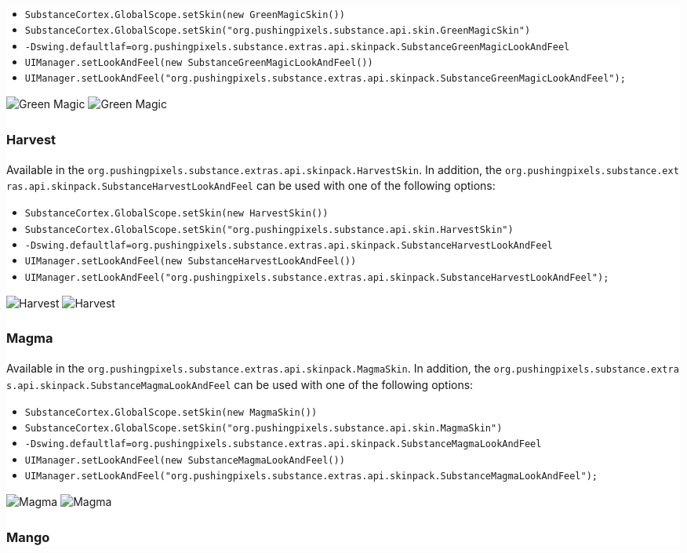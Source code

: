 * `SubstanceCortex.GlobalScope.setSkin(new GreenMagicSkin())`
* `SubstanceCortex.GlobalScope.setSkin("org.pushingpixels.substance.api.skin.GreenMagicSkin")`
* `-Dswing.defaultlaf=org.pushingpixels.substance.extras.api.skinpack.SubstanceGreenMagicLookAndFeel`
* `UIManager.setLookAndFeel(new SubstanceGreenMagicLookAndFeel())`
* `UIManager.setLookAndFeel("org.pushingpixels.substance.extras.api.skinpack.SubstanceGreenMagicLookAndFeel");`

<p align="left">
<img alt="Green Magic" src="https://raw.githubusercontent.com/kirill-grouchnikov/radiance/master/docs/images/substance-extras/skins/greenmagic1.png" width="340" height="258">
<img alt="Green Magic" src="https://raw.githubusercontent.com/kirill-grouchnikov/radiance/master/docs/images/substance-extras/skins/greenmagic2.png" width="340" height="258">
</p>

### Harvest

Available in the `org.pushingpixels.substance.extras.api.skinpack.HarvestSkin`. In addition, the `org.pushingpixels.substance.extras.api.skinpack.SubstanceHarvestLookAndFeel` can be used with one of the following options:

* `SubstanceCortex.GlobalScope.setSkin(new HarvestSkin())`
* `SubstanceCortex.GlobalScope.setSkin("org.pushingpixels.substance.api.skin.HarvestSkin")`
* `-Dswing.defaultlaf=org.pushingpixels.substance.extras.api.skinpack.SubstanceHarvestLookAndFeel`
* `UIManager.setLookAndFeel(new SubstanceHarvestLookAndFeel())`
* `UIManager.setLookAndFeel("org.pushingpixels.substance.extras.api.skinpack.SubstanceHarvestLookAndFeel");`

<p align="left">
<img alt="Harvest" src="https://raw.githubusercontent.com/kirill-grouchnikov/radiance/master/docs/images/substance-extras/skins/harvest1.png" width="340" height="258">
<img alt="Harvest" src="https://raw.githubusercontent.com/kirill-grouchnikov/radiance/master/docs/images/substance-extras/skins/harvest2.png" width="340" height="258">
</p>

### Magma

Available in the `org.pushingpixels.substance.extras.api.skinpack.MagmaSkin`. In addition, the `org.pushingpixels.substance.extras.api.skinpack.SubstanceMagmaLookAndFeel` can be used with one of the following options:

* `SubstanceCortex.GlobalScope.setSkin(new MagmaSkin())`
* `SubstanceCortex.GlobalScope.setSkin("org.pushingpixels.substance.api.skin.MagmaSkin")`
* `-Dswing.defaultlaf=org.pushingpixels.substance.extras.api.skinpack.SubstanceMagmaLookAndFeel`
* `UIManager.setLookAndFeel(new SubstanceMagmaLookAndFeel())`
* `UIManager.setLookAndFeel("org.pushingpixels.substance.extras.api.skinpack.SubstanceMagmaLookAndFeel");`

<p align="left">
<img alt="Magma" src="https://raw.githubusercontent.com/kirill-grouchnikov/radiance/master/docs/images/substance-extras/skins/magma1.png" width="340" height="258">
<img alt="Magma" src="https://raw.githubusercontent.com/kirill-grouchnikov/radiance/master/docs/images/substance-extras/skins/magma2.png" width="340" height="258">
</p>

### Mango
